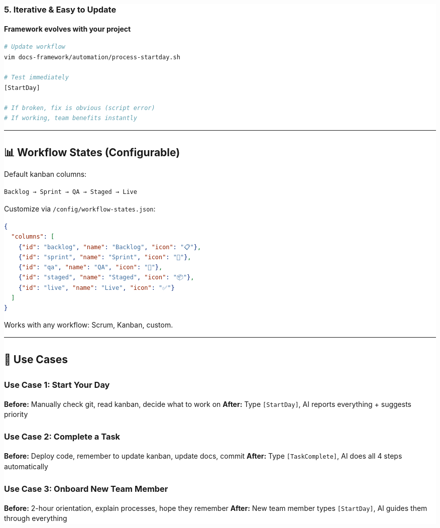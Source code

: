 ### 5. Iterative & Easy to Update
**Framework evolves with your project**

```bash
# Update workflow
vim docs-framework/automation/process-startday.sh

# Test immediately
[StartDay]

# If broken, fix is obvious (script error)
# If working, team benefits instantly
```

---

## 📊 Workflow States (Configurable)

Default kanban columns:
```
Backlog → Sprint → QA → Staged → Live
```

Customize via `/config/workflow-states.json`:
```json
{
  "columns": [
    {"id": "backlog", "name": "Backlog", "icon": "📋"},
    {"id": "sprint", "name": "Sprint", "icon": "🚀"},
    {"id": "qa", "name": "QA", "icon": "🧪"},
    {"id": "staged", "name": "Staged", "icon": "📦"},
    {"id": "live", "name": "Live", "icon": "✅"}
  ]
}
```

Works with any workflow: Scrum, Kanban, custom.

---

## 🎯 Use Cases

### Use Case 1: Start Your Day
**Before:** Manually check git, read kanban, decide what to work on
**After:** Type `[StartDay]`, AI reports everything + suggests priority

### Use Case 2: Complete a Task
**Before:** Deploy code, remember to update kanban, update docs, commit
**After:** Type `[TaskComplete]`, AI does all 4 steps automatically

### Use Case 3: Onboard New Team Member
**Before:** 2-hour orientation, explain processes, hope they remember
**After:** New team member types `[StartDay]`, AI guides them through everything
